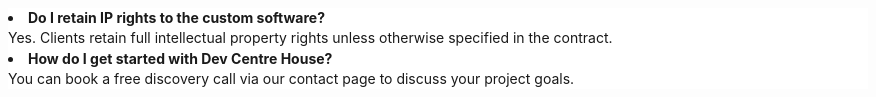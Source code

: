 <li><strong>Do I retain IP rights to the custom software?<br/></strong>Yes. Clients retain full intellectual property rights unless otherwise specified in the contract.<br/></li>
<li><strong>How do I get started with Dev Centre House?</strong><br/>You can book a free discovery call via our contact page to discuss your project goals.</li>
</ol>




<p></p>
</div> <footer aria-label="Entry meta" class="entry-meta">
</footer>
</div>
